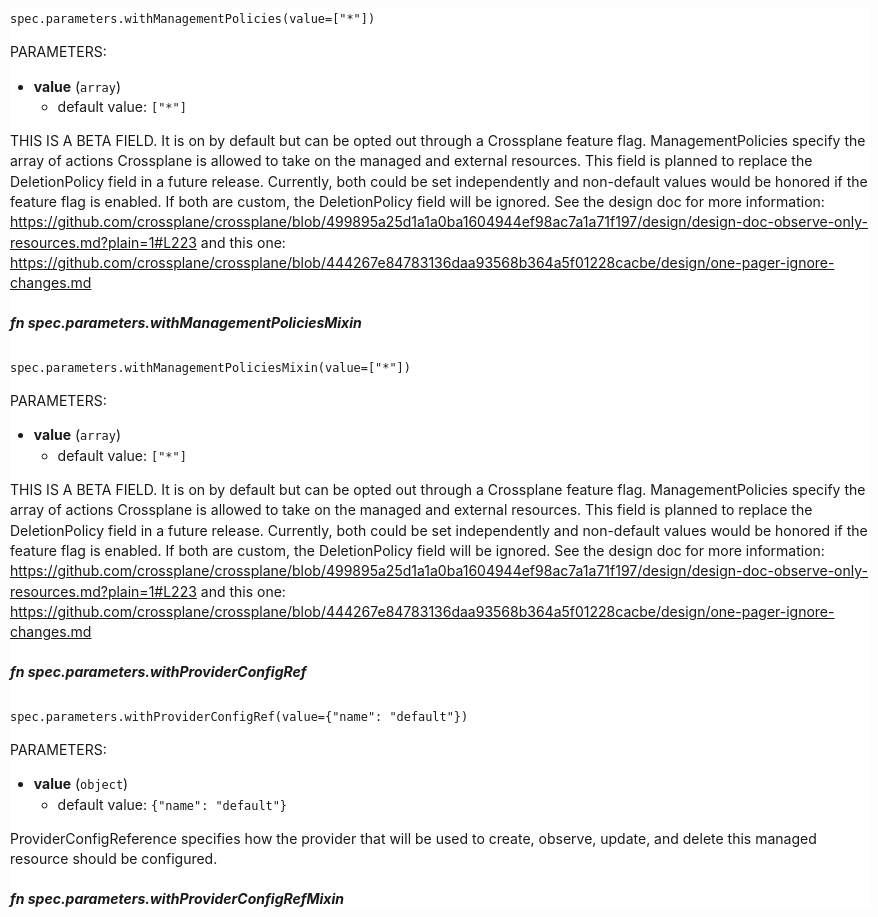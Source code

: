 ```jsonnet
spec.parameters.withManagementPolicies(value=["*"])
```

PARAMETERS:

* **value** (`array`)
   - default value: `["*"]`

THIS IS A BETA FIELD. It is on by default but can be opted out
through a Crossplane feature flag.
ManagementPolicies specify the array of actions Crossplane is allowed to
take on the managed and external resources.
This field is planned to replace the DeletionPolicy field in a future
release. Currently, both could be set independently and non-default
values would be honored if the feature flag is enabled. If both are
custom, the DeletionPolicy field will be ignored.
See the design doc for more information: https://github.com/crossplane/crossplane/blob/499895a25d1a1a0ba1604944ef98ac7a1a71f197/design/design-doc-observe-only-resources.md?plain=1#L223
and this one: https://github.com/crossplane/crossplane/blob/444267e84783136daa93568b364a5f01228cacbe/design/one-pager-ignore-changes.md
##### fn spec.parameters.withManagementPoliciesMixin

```jsonnet
spec.parameters.withManagementPoliciesMixin(value=["*"])
```

PARAMETERS:

* **value** (`array`)
   - default value: `["*"]`

THIS IS A BETA FIELD. It is on by default but can be opted out
through a Crossplane feature flag.
ManagementPolicies specify the array of actions Crossplane is allowed to
take on the managed and external resources.
This field is planned to replace the DeletionPolicy field in a future
release. Currently, both could be set independently and non-default
values would be honored if the feature flag is enabled. If both are
custom, the DeletionPolicy field will be ignored.
See the design doc for more information: https://github.com/crossplane/crossplane/blob/499895a25d1a1a0ba1604944ef98ac7a1a71f197/design/design-doc-observe-only-resources.md?plain=1#L223
and this one: https://github.com/crossplane/crossplane/blob/444267e84783136daa93568b364a5f01228cacbe/design/one-pager-ignore-changes.md
##### fn spec.parameters.withProviderConfigRef

```jsonnet
spec.parameters.withProviderConfigRef(value={"name": "default"})
```

PARAMETERS:

* **value** (`object`)
   - default value: `{"name": "default"}`

ProviderConfigReference specifies how the provider that will be used to
create, observe, update, and delete this managed resource should be
configured.
##### fn spec.parameters.withProviderConfigRefMixin
